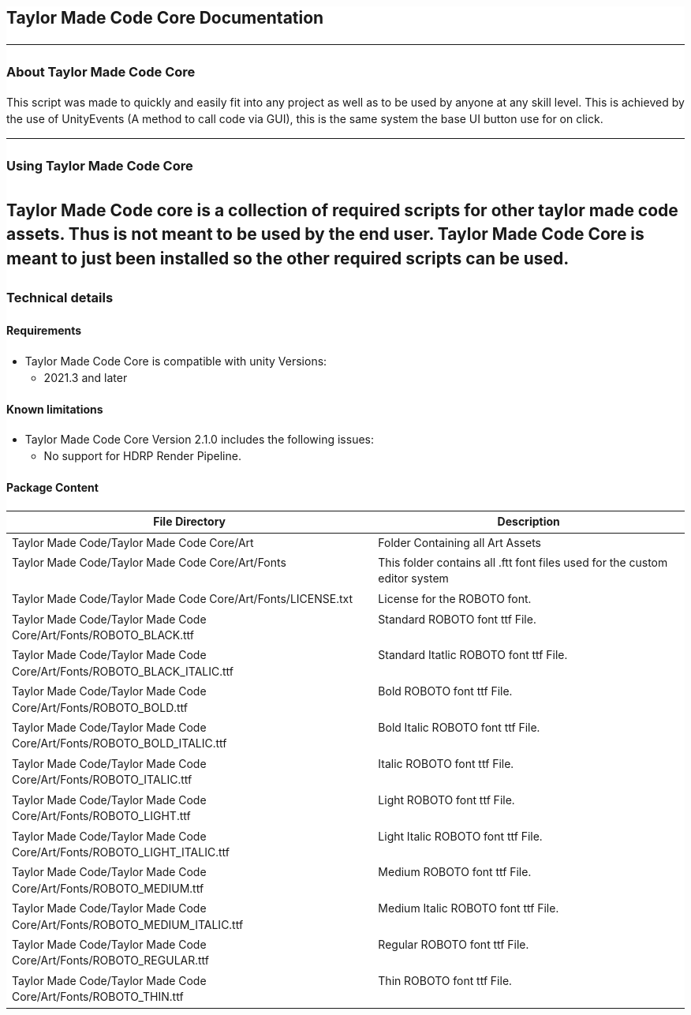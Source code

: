 

## Taylor Made Code Core Documentation

---

### About Taylor Made Code Core

This script was made to quickly and easily fit into any project as well as to be used by anyone at any skill level.
This is achieved by the use of UnityEvents (A method to call code via GUI), this is the same system the base UI button use for on click.

---

### Using Taylor Made Code Core

   Taylor Made Code core is a collection of required scripts for other taylor made code assets. Thus is not meant to be used by the end user.
   Taylor Made Code Core is meant to just been installed so the other required scripts can be used.
---

### Technical details

#### Requirements
- Taylor Made Code Core is compatible with unity Versions:
   - 2021.3 and later

#### Known limitations
   - Taylor Made Code Core Version 2.1.0 includes the following issues:
      - No support for HDRP Render Pipeline. 

#### Package Content
   | File Directory                                                                                       | Description                                                                                                                                                                                             |
   |------------------------------------------------------------------------------------------------------|---------------------------------------------------------------------------------------------------------------------------------------------------------------------------------------------------------|
   | Taylor Made Code/Taylor Made Code Core/Art                                                           | Folder Containing all Art Assets                                                                                                                                                                        |
   | Taylor Made Code/Taylor Made Code Core/Art/Fonts                                                     | This folder contains all .ftt font files used for the custom editor system                                                                                                                              |
   | Taylor Made Code/Taylor Made Code Core/Art/Fonts/LICENSE.txt                                         | License for the ROBOTO font.                                                                                                                                                                            |
   | Taylor Made Code/Taylor Made Code Core/Art/Fonts/ROBOTO_BLACK.ttf                                    | Standard ROBOTO font ttf File.                                                                                                                                                                          |
   | Taylor Made Code/Taylor Made Code Core/Art/Fonts/ROBOTO_BLACK_ITALIC.ttf                             | Standard Itatlic ROBOTO font ttf File.                                                                                                                                                                  |
   | Taylor Made Code/Taylor Made Code Core/Art/Fonts/ROBOTO_BOLD.ttf                                     | Bold ROBOTO font ttf File.                                                                                                                                                                              |
   | Taylor Made Code/Taylor Made Code Core/Art/Fonts/ROBOTO_BOLD_ITALIC.ttf                              | Bold Italic ROBOTO font ttf File.                                                                                                                                                                       |
   | Taylor Made Code/Taylor Made Code Core/Art/Fonts/ROBOTO_ITALIC.ttf                                   | Italic ROBOTO font ttf File.                                                                                                                                                                            |
   | Taylor Made Code/Taylor Made Code Core/Art/Fonts/ROBOTO_LIGHT.ttf                                    | Light ROBOTO font ttf File.                                                                                                                                                                             |
   | Taylor Made Code/Taylor Made Code Core/Art/Fonts/ROBOTO_LIGHT_ITALIC.ttf                             | Light Italic ROBOTO font ttf File.                                                                                                                                                                      |
   | Taylor Made Code/Taylor Made Code Core/Art/Fonts/ROBOTO_MEDIUM.ttf                                   | Medium ROBOTO font ttf File.                                                                                                                                                                            |
   | Taylor Made Code/Taylor Made Code Core/Art/Fonts/ROBOTO_MEDIUM_ITALIC.ttf                            | Medium Italic ROBOTO font ttf File.                                                                                                                                                                     |
   | Taylor Made Code/Taylor Made Code Core/Art/Fonts/ROBOTO_REGULAR.ttf                                  | Regular ROBOTO font ttf File.                                                                                                                                                                           |
   | Taylor Made Code/Taylor Made Code Core/Art/Fonts/ROBOTO_THIN.ttf                                     | Thin ROBOTO font ttf File.                                                                                                                                                                              |